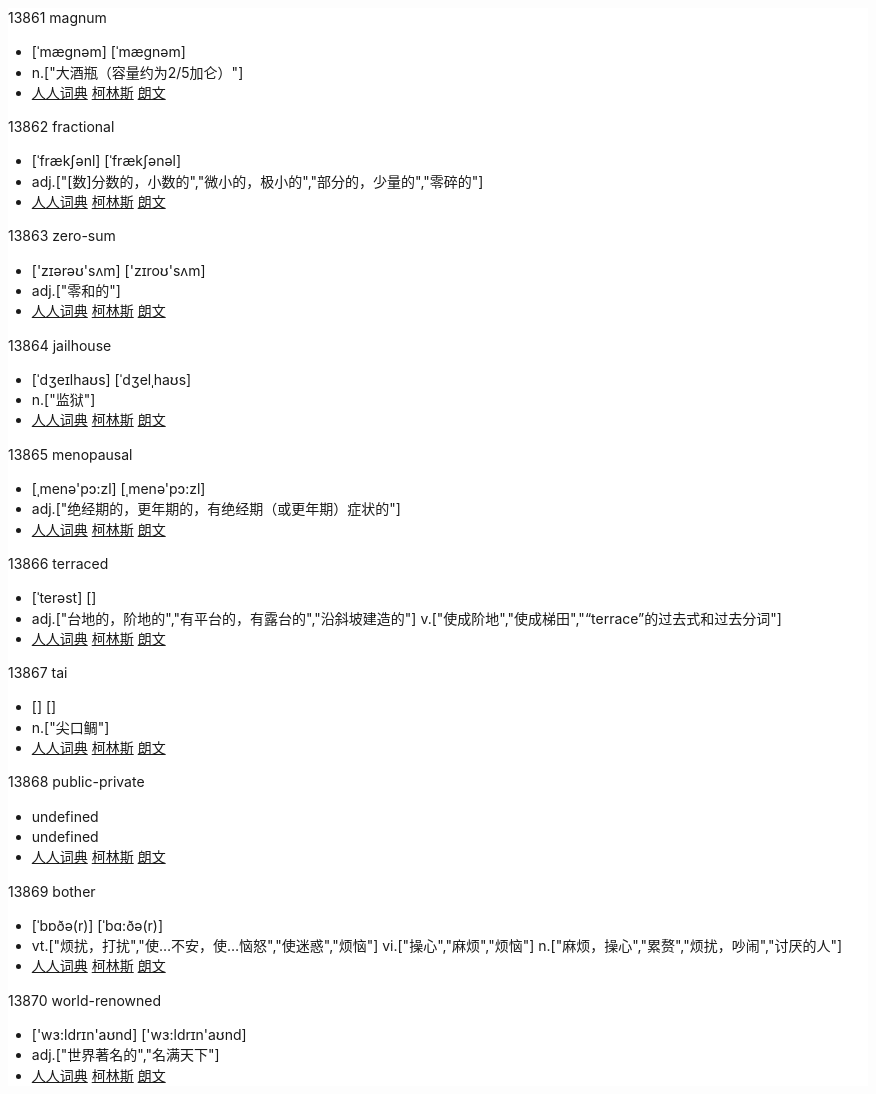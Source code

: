 13861 magnum 
- [ˈmægnəm]  [ˈmæɡnəm] 
- n.["大酒瓶（容量约为2/5加仑）"]   
- [人人词典](https://www.91dict.com/words?w=magnum) [柯林斯](https://www.collinsdictionary.com/zh/dictionary/english/magnum) [朗文](https://www.ldoceonline.com/dictionary/magnum) 

13862 fractional 
- [ˈfrækʃənl]  [ˈfrækʃənəl] 
- adj.["[数]分数的，小数的","微小的，极小的","部分的，少量的","零碎的"]   
- [人人词典](https://www.91dict.com/words?w=fractional) [柯林斯](https://www.collinsdictionary.com/zh/dictionary/english/fractional) [朗文](https://www.ldoceonline.com/dictionary/fractional) 

13863 zero-sum 
- ['zɪərəʊ'sʌm]  ['zɪroʊ'sʌm] 
- adj.["零和的"]   
- [人人词典](https://www.91dict.com/words?w=zero-sum) [柯林斯](https://www.collinsdictionary.com/zh/dictionary/english/zero-sum) [朗文](https://www.ldoceonline.com/dictionary/zero-sum) 

13864 jailhouse 
- [ˈdʒeɪlhaʊs]  [ˈdʒelˌhaʊs] 
- n.["监狱"]   
- [人人词典](https://www.91dict.com/words?w=jailhouse) [柯林斯](https://www.collinsdictionary.com/zh/dictionary/english/jailhouse) [朗文](https://www.ldoceonline.com/dictionary/jailhouse) 

13865 menopausal 
- [ˌmenə'pɔ:zl]  [ˌmenə'pɔ:zl] 
- adj.["绝经期的，更年期的，有绝经期（或更年期）症状的"]   
- [人人词典](https://www.91dict.com/words?w=menopausal) [柯林斯](https://www.collinsdictionary.com/zh/dictionary/english/menopausal) [朗文](https://www.ldoceonline.com/dictionary/menopausal) 

13866 terraced 
- [ˈterəst]  [] 
- adj.["台地的，阶地的","有平台的，有露台的","沿斜坡建造的"]  v.["使成阶地","使成梯田","“terrace”的过去式和过去分词"]   
- [人人词典](https://www.91dict.com/words?w=terraced) [柯林斯](https://www.collinsdictionary.com/zh/dictionary/english/terraced) [朗文](https://www.ldoceonline.com/dictionary/terraced) 

13867 tai 
- []  [] 
- n.["尖口鲷"]   
- [人人词典](https://www.91dict.com/words?w=tai) [柯林斯](https://www.collinsdictionary.com/zh/dictionary/english/tai) [朗文](https://www.ldoceonline.com/dictionary/tai) 

13868 public-private 
- undefined 
- undefined 
- [人人词典](https://www.91dict.com/words?w=public-private) [柯林斯](https://www.collinsdictionary.com/zh/dictionary/english/public-private) [朗文](https://www.ldoceonline.com/dictionary/public-private) 

13869 bother 
- [ˈbɒðə(r)]  [ˈbɑ:ðə(r)] 
- vt.["烦扰，打扰","使…不安，使…恼怒","使迷惑","烦恼"]  vi.["操心","麻烦","烦恼"]  n.["麻烦，操心","累赘","烦扰，吵闹","讨厌的人"]   
- [人人词典](https://www.91dict.com/words?w=bother) [柯林斯](https://www.collinsdictionary.com/zh/dictionary/english/bother) [朗文](https://www.ldoceonline.com/dictionary/bother) 

13870 world-renowned 
- ['wɜ:ldrɪn'aʊnd]  ['wɜ:ldrɪn'aʊnd] 
- adj.["世界著名的","名满天下"]   
- [人人词典](https://www.91dict.com/words?w=world-renowned) [柯林斯](https://www.collinsdictionary.com/zh/dictionary/english/world-renowned) [朗文](https://www.ldoceonline.com/dictionary/world-renowned) 
